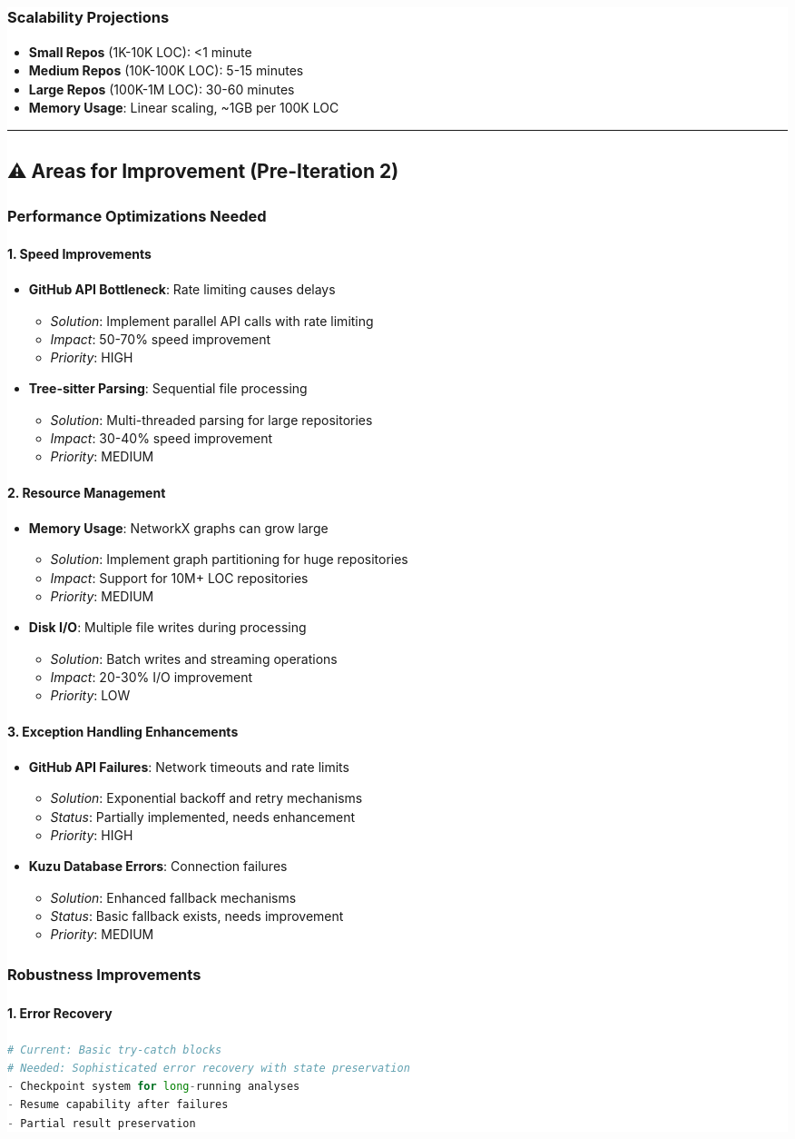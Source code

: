 ```
```

### **Scalability Projections**
- **Small Repos** (1K-10K LOC): <1 minute
- **Medium Repos** (10K-100K LOC): 5-15 minutes
- **Large Repos** (100K-1M LOC): 30-60 minutes
- **Memory Usage**: Linear scaling, ~1GB per 100K LOC

---

## ⚠️ **Areas for Improvement (Pre-Iteration 2)**

### **Performance Optimizations Needed**

#### **1. Speed Improvements**
- **GitHub API Bottleneck**: Rate limiting causes delays
  - *Solution*: Implement parallel API calls with rate limiting
  - *Impact*: 50-70% speed improvement
  - *Priority*: HIGH

- **Tree-sitter Parsing**: Sequential file processing
  - *Solution*: Multi-threaded parsing for large repositories
  - *Impact*: 30-40% speed improvement
  - *Priority*: MEDIUM

#### **2. Resource Management**
- **Memory Usage**: NetworkX graphs can grow large
  - *Solution*: Implement graph partitioning for huge repositories
  - *Impact*: Support for 10M+ LOC repositories
  - *Priority*: MEDIUM

- **Disk I/O**: Multiple file writes during processing
  - *Solution*: Batch writes and streaming operations
  - *Impact*: 20-30% I/O improvement
  - *Priority*: LOW

#### **3. Exception Handling Enhancements**
- **GitHub API Failures**: Network timeouts and rate limits
  - *Solution*: Exponential backoff and retry mechanisms
  - *Status*: Partially implemented, needs enhancement
  - *Priority*: HIGH

- **Kuzu Database Errors**: Connection failures
  - *Solution*: Enhanced fallback mechanisms
  - *Status*: Basic fallback exists, needs improvement
  - *Priority*: MEDIUM

### **Robustness Improvements**

#### **1. Error Recovery**
```python
# Current: Basic try-catch blocks
# Needed: Sophisticated error recovery with state preservation
- Checkpoint system for long-running analyses
- Resume capability after failures
- Partial result preservation
```
